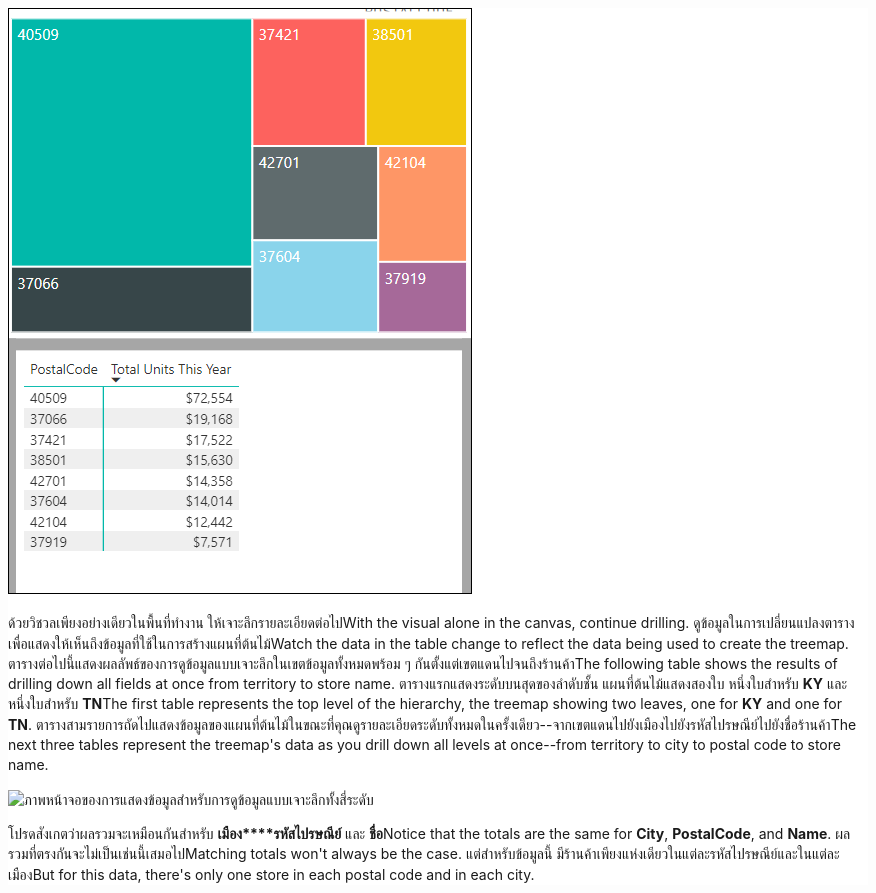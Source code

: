 ![สกรีนช็อตของแผนที่ต้นไม้ที่มีตารางข้อมูลที่แสดงด้านล่าง](./media/end-user-drill/power-bi-show-table.png)

<span data-ttu-id="5ba64-206">ด้วยวิชวลเพียงอย่างเดียวในพื้นที่ทำงาน ให้เจาะลึกรายละเอียดต่อไป</span><span class="sxs-lookup"><span data-stu-id="5ba64-206">With the visual alone in the canvas, continue drilling.</span></span> <span data-ttu-id="5ba64-207">ดูข้อมูลในการเปลี่ยนแปลงตารางเพื่อแสดงให้เห็นถึงข้อมูลที่ใช้ในการสร้างแผนที่ต้นไม้</span><span class="sxs-lookup"><span data-stu-id="5ba64-207">Watch the data in the table change to reflect the data being used to create the treemap.</span></span> <span data-ttu-id="5ba64-208">ตารางต่อไปนี้แสดงผลลัพธ์ของการดูข้อมูลแบบเจาะลึกในเขตข้อมูลทั้งหมดพร้อม ๆ กันตั้งแต่เขตแดนไปจนถึงร้านค้า</span><span class="sxs-lookup"><span data-stu-id="5ba64-208">The following table shows the results of drilling down all fields at once from territory to store name.</span></span> <span data-ttu-id="5ba64-209">ตารางแรกแสดงระดับบนสุดของลำดับชั้น แผนที่ต้นไม้แสดงสองใบ หนึ่งใบสำหรับ **KY** และหนึ่งใบสำหรับ **TN**</span><span class="sxs-lookup"><span data-stu-id="5ba64-209">The first table represents the top level of the hierarchy, the treemap showing two leaves, one for **KY** and one for **TN**.</span></span> <span data-ttu-id="5ba64-210">ตารางสามรายการถัดไปแสดงข้อมูลของแผนที่ต้นไม้ในขณะที่คุณดูรายละเอียดระดับทั้งหมดในครั้งเดียว--จากเขตแดนไปยังเมืองไปยังรหัสไปรษณีย์ไปยังชื่อร้านค้า</span><span class="sxs-lookup"><span data-stu-id="5ba64-210">The next three tables represent the treemap's data as you drill down all levels at once--from territory to city to postal code to store name.</span></span>


![ภาพหน้าจอของการแสดงข้อมูลสำหรับการดูข้อมูลแบบเจาะลึกทั้งสี่ระดับ](./media/end-user-drill/power-bi-show-data.png)

<span data-ttu-id="5ba64-212">โปรดสังเกตว่าผลรวมจะเหมือนกันสำหรับ **เมือง\*\*\*\*รหัสไปรษณีย์** และ **ชื่อ**</span><span class="sxs-lookup"><span data-stu-id="5ba64-212">Notice that the totals are the same for **City**, **PostalCode**, and **Name**.</span></span> <span data-ttu-id="5ba64-213">ผลรวมที่ตรงกันจะไม่เป็นเช่นนี้เสมอไป</span><span class="sxs-lookup"><span data-stu-id="5ba64-213">Matching totals won't always be the case.</span></span>  <span data-ttu-id="5ba64-214">แต่สำหรับข้อมูลนี้ มีร้านค้าเพียงแห่งเดียวในแต่ละรหัสไปรษณีย์และในแต่ละเมือง</span><span class="sxs-lookup"><span data-stu-id="5ba64-214">But for this data, there's only one store in each postal code and in each city.</span></span>  
